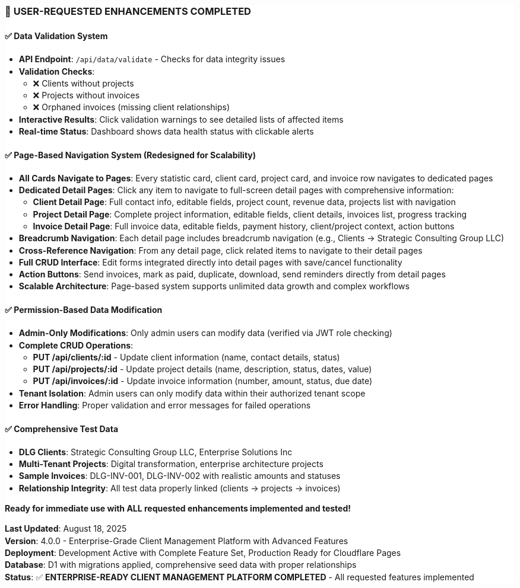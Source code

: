 ### 🎯 **USER-REQUESTED ENHANCEMENTS COMPLETED**

#### ✅ **Data Validation System**
- **API Endpoint**: `/api/data/validate` - Checks for data integrity issues
- **Validation Checks**:
  - ❌ Clients without projects
  - ❌ Projects without invoices  
  - ❌ Orphaned invoices (missing client relationships)
- **Interactive Results**: Click validation warnings to see detailed lists of affected items
- **Real-time Status**: Dashboard shows data health status with clickable alerts

#### ✅ **Page-Based Navigation System (Redesigned for Scalability)**
- **All Cards Navigate to Pages**: Every statistic card, client card, project card, and invoice row navigates to dedicated pages
- **Dedicated Detail Pages**: Click any item to navigate to full-screen detail pages with comprehensive information:
  - **Client Detail Page**: Full contact info, editable fields, project count, revenue data, projects list with navigation
  - **Project Detail Page**: Complete project information, editable fields, client details, invoices list, progress tracking
  - **Invoice Detail Page**: Full invoice data, editable fields, payment history, client/project context, action buttons
- **Breadcrumb Navigation**: Each detail page includes breadcrumb navigation (e.g., Clients → Strategic Consulting Group LLC)
- **Cross-Reference Navigation**: From any detail page, click related items to navigate to their detail pages
- **Full CRUD Interface**: Edit forms integrated directly into detail pages with save/cancel functionality
- **Action Buttons**: Send invoices, mark as paid, duplicate, download, send reminders directly from detail pages
- **Scalable Architecture**: Page-based system supports unlimited data growth and complex workflows

#### ✅ **Permission-Based Data Modification**
- **Admin-Only Modifications**: Only admin users can modify data (verified via JWT role checking)
- **Complete CRUD Operations**: 
  - **PUT /api/clients/:id** - Update client information (name, contact details, status)
  - **PUT /api/projects/:id** - Update project details (name, description, status, dates, value)
  - **PUT /api/invoices/:id** - Update invoice information (number, amount, status, due date)
- **Tenant Isolation**: Admin users can only modify data within their authorized tenant scope
- **Error Handling**: Proper validation and error messages for failed operations

#### ✅ **Comprehensive Test Data**
- **DLG Clients**: Strategic Consulting Group LLC, Enterprise Solutions Inc
- **Multi-Tenant Projects**: Digital transformation, enterprise architecture projects
- **Sample Invoices**: DLG-INV-001, DLG-INV-002 with realistic amounts and statuses
- **Relationship Integrity**: All test data properly linked (clients → projects → invoices)

**Ready for immediate use with ALL requested enhancements implemented and tested!**

**Last Updated**: August 18, 2025  
**Version**: 4.0.0 - Enterprise-Grade Client Management Platform with Advanced Features  
**Deployment**: Development Active with Complete Feature Set, Production Ready for Cloudflare Pages  
**Database**: D1 with migrations applied, comprehensive seed data with proper relationships  
**Status**: ✅ **ENTERPRISE-READY CLIENT MANAGEMENT PLATFORM COMPLETED** - All requested features implemented
